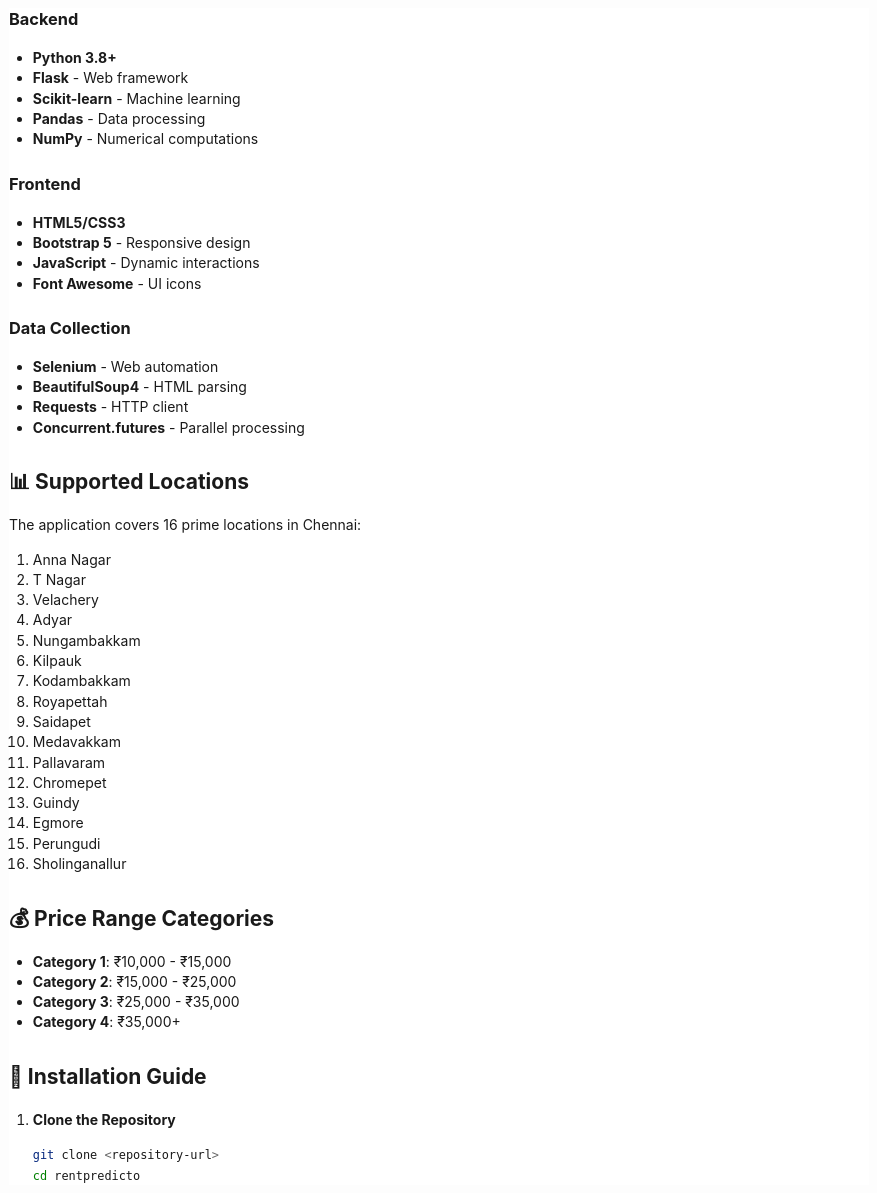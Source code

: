 ### Backend
- **Python 3.8+**
- **Flask** - Web framework
- **Scikit-learn** - Machine learning
- **Pandas** - Data processing
- **NumPy** - Numerical computations

### Frontend
- **HTML5/CSS3**
- **Bootstrap 5** - Responsive design
- **JavaScript** - Dynamic interactions
- **Font Awesome** - UI icons

### Data Collection
- **Selenium** - Web automation
- **BeautifulSoup4** - HTML parsing
- **Requests** - HTTP client
- **Concurrent.futures** - Parallel processing

## 📊 Supported Locations

The application covers 16 prime locations in Chennai:

1. Anna Nagar
2. T Nagar
3. Velachery
4. Adyar
5. Nungambakkam
6. Kilpauk
7. Kodambakkam
8. Royapettah
9. Saidapet
10. Medavakkam
11. Pallavaram
12. Chromepet
13. Guindy
14. Egmore
15. Perungudi
16. Sholinganallur

## 💰 Price Range Categories

- **Category 1**: ₹10,000 - ₹15,000
- **Category 2**: ₹15,000 - ₹25,000
- **Category 3**: ₹25,000 - ₹35,000
- **Category 4**: ₹35,000+

## 🚀 Installation Guide

1. **Clone the Repository**
   ```bash
   git clone <repository-url>
   cd rentpredicto
   ```
